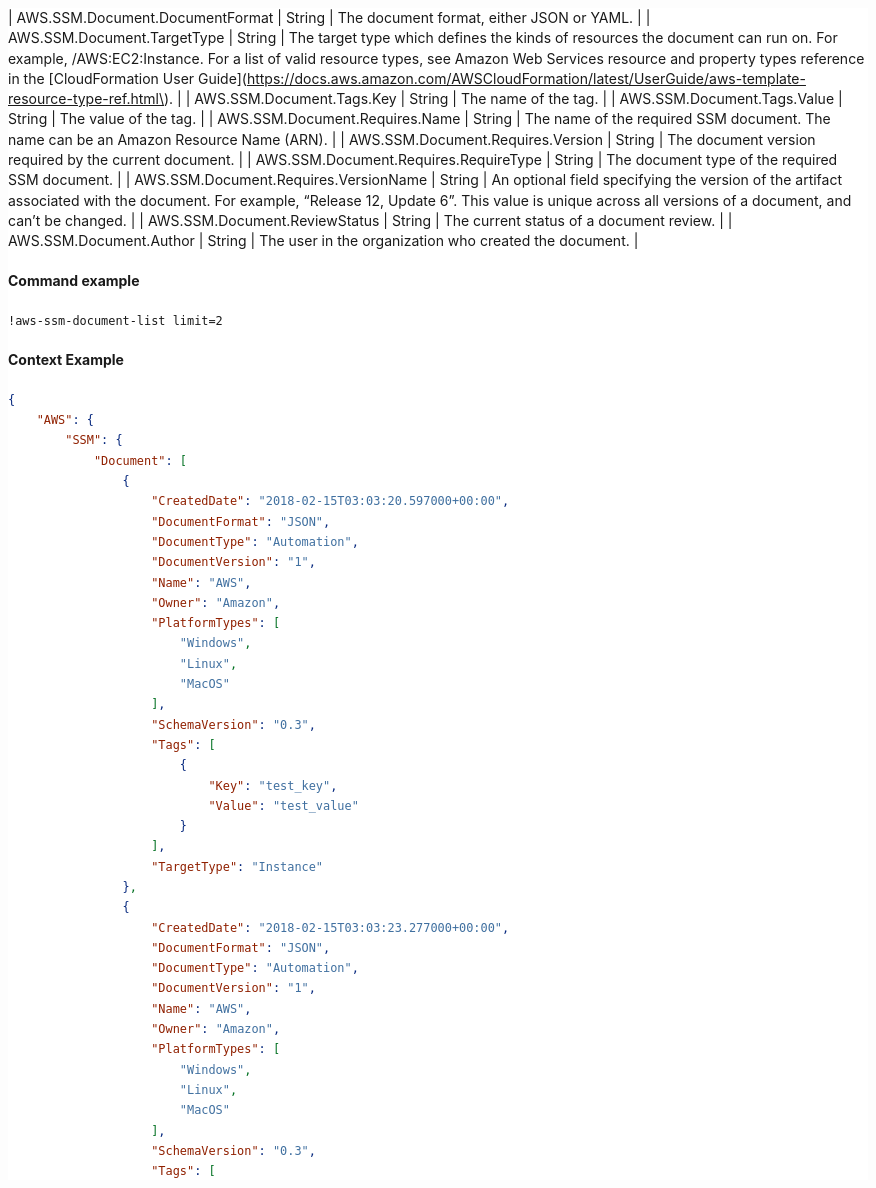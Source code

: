| AWS.SSM.Document.DocumentFormat | String | The document format, either JSON or YAML. | 
| AWS.SSM.Document.TargetType | String | The target type which defines the kinds of resources the document can run on. For example, /AWS:EC2:Instance. For a list of valid resource types, see Amazon Web Services resource and property types reference in the \[CloudFormation User Guide\]\(https://docs.aws.amazon.com/AWSCloudFormation/latest/UserGuide/aws-template-resource-type-ref.html\). | 
| AWS.SSM.Document.Tags.Key | String | The name of the tag. | 
| AWS.SSM.Document.Tags.Value | String | The value of the tag. | 
| AWS.SSM.Document.Requires.Name | String | The name of the required SSM document. The name can be an Amazon Resource Name \(ARN\). | 
| AWS.SSM.Document.Requires.Version | String | The document version required by the current document. | 
| AWS.SSM.Document.Requires.RequireType | String | The document type of the required SSM document. | 
| AWS.SSM.Document.Requires.VersionName | String | An optional field specifying the version of the artifact associated with the document. For example, “Release 12, Update 6”. This value is unique across all versions of a document, and can’t be changed. | 
| AWS.SSM.Document.ReviewStatus | String | The current status of a document review. | 
| AWS.SSM.Document.Author | String | The user in the organization who created the document. | 

#### Command example

```!aws-ssm-document-list limit=2```

#### Context Example

```json
{
    "AWS": {
        "SSM": {
            "Document": [
                {
                    "CreatedDate": "2018-02-15T03:03:20.597000+00:00",
                    "DocumentFormat": "JSON",
                    "DocumentType": "Automation",
                    "DocumentVersion": "1",
                    "Name": "AWS",
                    "Owner": "Amazon",
                    "PlatformTypes": [
                        "Windows",
                        "Linux",
                        "MacOS"
                    ],
                    "SchemaVersion": "0.3",
                    "Tags": [
                        {
                            "Key": "test_key",
                            "Value": "test_value"
                        }
                    ],
                    "TargetType": "Instance"
                },
                {
                    "CreatedDate": "2018-02-15T03:03:23.277000+00:00",
                    "DocumentFormat": "JSON",
                    "DocumentType": "Automation",
                    "DocumentVersion": "1",
                    "Name": "AWS",
                    "Owner": "Amazon",
                    "PlatformTypes": [
                        "Windows",
                        "Linux",
                        "MacOS"
                    ],
                    "SchemaVersion": "0.3",
                    "Tags": [
```